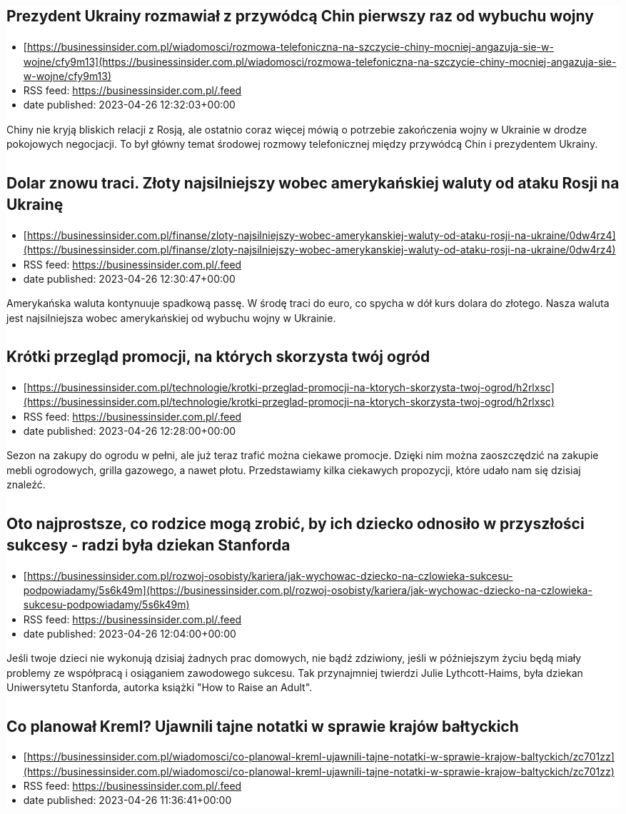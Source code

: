 ## Prezydent Ukrainy rozmawiał z przywódcą Chin pierwszy raz od wybuchu wojny
 - [https://businessinsider.com.pl/wiadomosci/rozmowa-telefoniczna-na-szczycie-chiny-mocniej-angazuja-sie-w-wojne/cfy9m13](https://businessinsider.com.pl/wiadomosci/rozmowa-telefoniczna-na-szczycie-chiny-mocniej-angazuja-sie-w-wojne/cfy9m13)
 - RSS feed: https://businessinsider.com.pl/.feed
 - date published: 2023-04-26 12:32:03+00:00

Chiny nie kryją bliskich relacji z Rosją, ale ostatnio coraz więcej mówią o potrzebie zakończenia wojny w Ukrainie w drodze pokojowych negocjacji. To był główny temat środowej rozmowy telefonicznej między przywódcą Chin i prezydentem Ukrainy.

## Dolar znowu traci. Złoty najsilniejszy wobec amerykańskiej waluty od ataku Rosji na Ukrainę
 - [https://businessinsider.com.pl/finanse/zloty-najsilniejszy-wobec-amerykanskiej-waluty-od-ataku-rosji-na-ukraine/0dw4rz4](https://businessinsider.com.pl/finanse/zloty-najsilniejszy-wobec-amerykanskiej-waluty-od-ataku-rosji-na-ukraine/0dw4rz4)
 - RSS feed: https://businessinsider.com.pl/.feed
 - date published: 2023-04-26 12:30:47+00:00

Amerykańska waluta kontynuuje spadkową passę. W środę traci do euro, co spycha w dół kurs dolara do złotego. Nasza waluta jest najsilniejsza wobec amerykańskiej od wybuchu wojny w Ukrainie.

## Krótki przegląd promocji, na których skorzysta twój ogród
 - [https://businessinsider.com.pl/technologie/krotki-przeglad-promocji-na-ktorych-skorzysta-twoj-ogrod/h2rlxsc](https://businessinsider.com.pl/technologie/krotki-przeglad-promocji-na-ktorych-skorzysta-twoj-ogrod/h2rlxsc)
 - RSS feed: https://businessinsider.com.pl/.feed
 - date published: 2023-04-26 12:28:00+00:00

Sezon na zakupy do ogrodu w pełni, ale już teraz trafić można ciekawe promocje. Dzięki nim można zaoszczędzić na zakupie mebli ogrodowych, grilla gazowego, a nawet płotu. Przedstawiamy kilka ciekawych propozycji, które udało nam się dzisiaj znaleźć.

## Oto najprostsze, co rodzice mogą zrobić, by ich dziecko odnosiło w przyszłości sukcesy - radzi była dziekan Stanforda
 - [https://businessinsider.com.pl/rozwoj-osobisty/kariera/jak-wychowac-dziecko-na-czlowieka-sukcesu-podpowiadamy/5s6k49m](https://businessinsider.com.pl/rozwoj-osobisty/kariera/jak-wychowac-dziecko-na-czlowieka-sukcesu-podpowiadamy/5s6k49m)
 - RSS feed: https://businessinsider.com.pl/.feed
 - date published: 2023-04-26 12:04:00+00:00

Jeśli twoje dzieci nie wykonują dzisiaj żadnych prac domowych, nie bądź zdziwiony, jeśli w późniejszym życiu będą miały problemy ze współpracą i osiąganiem zawodowego sukcesu. Tak przynajmniej twierdzi Julie Lythcott-Haims, była dziekan Uniwersytetu Stanforda, autorka książki "How to Raise an Adult".

## Co planował Kreml? Ujawnili tajne notatki w sprawie krajów bałtyckich
 - [https://businessinsider.com.pl/wiadomosci/co-planowal-kreml-ujawnili-tajne-notatki-w-sprawie-krajow-baltyckich/zc701zz](https://businessinsider.com.pl/wiadomosci/co-planowal-kreml-ujawnili-tajne-notatki-w-sprawie-krajow-baltyckich/zc701zz)
 - RSS feed: https://businessinsider.com.pl/.feed
 - date published: 2023-04-26 11:36:41+00:00
